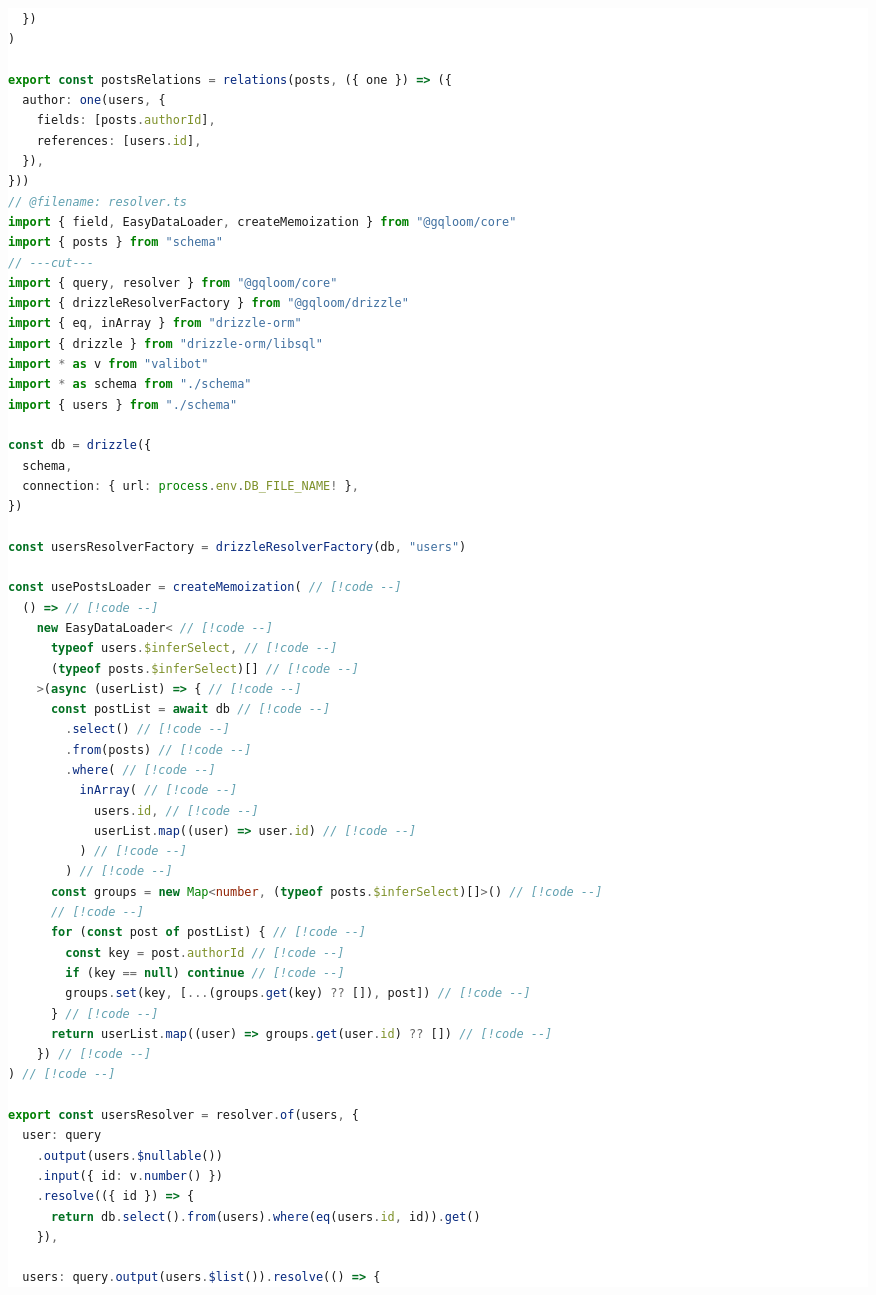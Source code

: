 ```ts twoslash title="resolver.ts"
  })
)

export const postsRelations = relations(posts, ({ one }) => ({
  author: one(users, {
    fields: [posts.authorId],
    references: [users.id],
  }),
}))
// @filename: resolver.ts
import { field, EasyDataLoader, createMemoization } from "@gqloom/core"
import { posts } from "schema"
// ---cut---
import { query, resolver } from "@gqloom/core"
import { drizzleResolverFactory } from "@gqloom/drizzle"
import { eq, inArray } from "drizzle-orm"
import { drizzle } from "drizzle-orm/libsql"
import * as v from "valibot"
import * as schema from "./schema"
import { users } from "./schema"

const db = drizzle({
  schema,
  connection: { url: process.env.DB_FILE_NAME! },
})

const usersResolverFactory = drizzleResolverFactory(db, "users")

const usePostsLoader = createMemoization( // [!code --]
  () => // [!code --]
    new EasyDataLoader< // [!code --]
      typeof users.$inferSelect, // [!code --]
      (typeof posts.$inferSelect)[] // [!code --]
    >(async (userList) => { // [!code --]
      const postList = await db // [!code --]
        .select() // [!code --]
        .from(posts) // [!code --]
        .where( // [!code --]
          inArray( // [!code --]
            users.id, // [!code --]
            userList.map((user) => user.id) // [!code --]
          ) // [!code --]
        ) // [!code --]
      const groups = new Map<number, (typeof posts.$inferSelect)[]>() // [!code --]
      // [!code --]
      for (const post of postList) { // [!code --]
        const key = post.authorId // [!code --]
        if (key == null) continue // [!code --]
        groups.set(key, [...(groups.get(key) ?? []), post]) // [!code --]
      } // [!code --]
      return userList.map((user) => groups.get(user.id) ?? []) // [!code --]
    }) // [!code --]
) // [!code --]
 
export const usersResolver = resolver.of(users, {
  user: query
    .output(users.$nullable())
    .input({ id: v.number() })
    .resolve(({ id }) => {
      return db.select().from(users).where(eq(users.id, id)).get()
    }),

  users: query.output(users.$list()).resolve(() => {
```